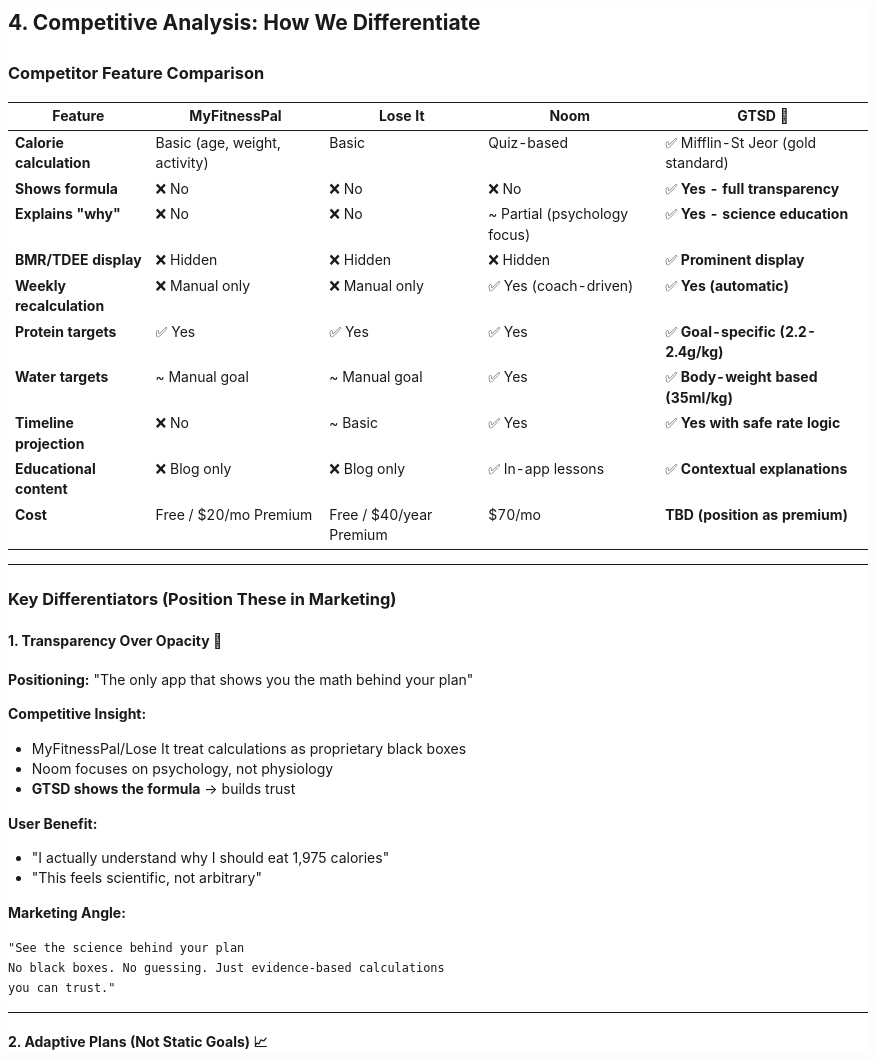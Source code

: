 
## 4. Competitive Analysis: How We Differentiate

### Competitor Feature Comparison

| Feature                  | MyFitnessPal                  | Lose It                 | Noom                         | **GTSD** 🎯                        |
| ------------------------ | ----------------------------- | ----------------------- | ---------------------------- | ---------------------------------- |
| **Calorie calculation**  | Basic (age, weight, activity) | Basic                   | Quiz-based                   | ✅ Mifflin-St Jeor (gold standard) |
| **Shows formula**        | ❌ No                         | ❌ No                   | ❌ No                        | ✅ **Yes - full transparency**     |
| **Explains "why"**       | ❌ No                         | ❌ No                   | ~ Partial (psychology focus) | ✅ **Yes - science education**     |
| **BMR/TDEE display**     | ❌ Hidden                     | ❌ Hidden               | ❌ Hidden                    | ✅ **Prominent display**           |
| **Weekly recalculation** | ❌ Manual only                | ❌ Manual only          | ✅ Yes (coach-driven)        | ✅ **Yes (automatic)**             |
| **Protein targets**      | ✅ Yes                        | ✅ Yes                  | ✅ Yes                       | ✅ **Goal-specific (2.2-2.4g/kg)** |
| **Water targets**        | ~ Manual goal                 | ~ Manual goal           | ✅ Yes                       | ✅ **Body-weight based (35ml/kg)** |
| **Timeline projection**  | ❌ No                         | ~ Basic                 | ✅ Yes                       | ✅ **Yes with safe rate logic**    |
| **Educational content**  | ❌ Blog only                  | ❌ Blog only            | ✅ In-app lessons            | ✅ **Contextual explanations**     |
| **Cost**                 | Free / $20/mo Premium         | Free / $40/year Premium | $70/mo                       | **TBD (position as premium)**      |

---

### Key Differentiators (Position These in Marketing)

#### 1. **Transparency Over Opacity** 🔬

**Positioning:** "The only app that shows you the math behind your plan"

**Competitive Insight:**

- MyFitnessPal/Lose It treat calculations as proprietary black boxes
- Noom focuses on psychology, not physiology
- **GTSD shows the formula** → builds trust

**User Benefit:**

- "I actually understand why I should eat 1,975 calories"
- "This feels scientific, not arbitrary"

**Marketing Angle:**

```
"See the science behind your plan
No black boxes. No guessing. Just evidence-based calculations
you can trust."
```

---

#### 2. **Adaptive Plans (Not Static Goals)** 📈
